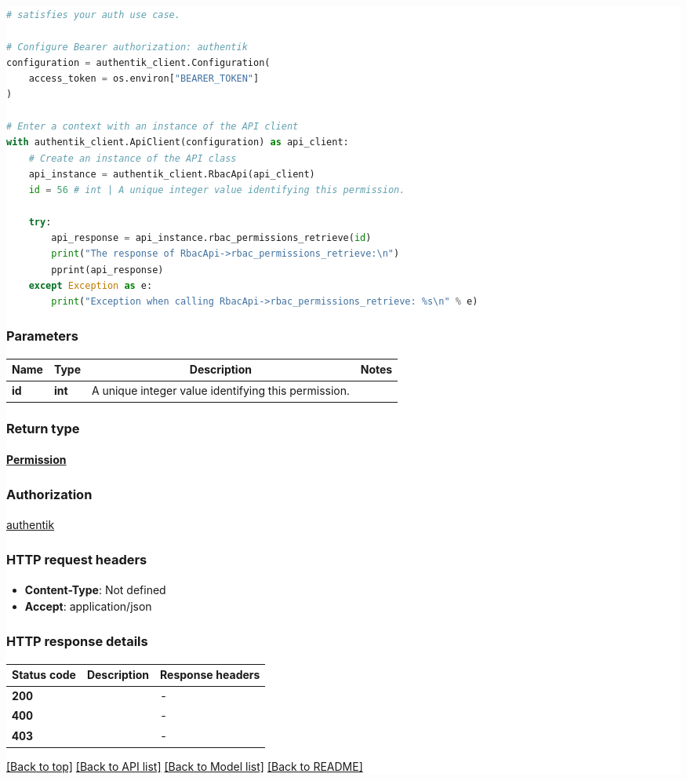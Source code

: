 ```python
# satisfies your auth use case.

# Configure Bearer authorization: authentik
configuration = authentik_client.Configuration(
    access_token = os.environ["BEARER_TOKEN"]
)

# Enter a context with an instance of the API client
with authentik_client.ApiClient(configuration) as api_client:
    # Create an instance of the API class
    api_instance = authentik_client.RbacApi(api_client)
    id = 56 # int | A unique integer value identifying this permission.

    try:
        api_response = api_instance.rbac_permissions_retrieve(id)
        print("The response of RbacApi->rbac_permissions_retrieve:\n")
        pprint(api_response)
    except Exception as e:
        print("Exception when calling RbacApi->rbac_permissions_retrieve: %s\n" % e)
```



### Parameters


Name | Type | Description  | Notes
------------- | ------------- | ------------- | -------------
 **id** | **int**| A unique integer value identifying this permission. | 

### Return type

[**Permission**](Permission.md)

### Authorization

[authentik](../README.md#authentik)

### HTTP request headers

 - **Content-Type**: Not defined
 - **Accept**: application/json

### HTTP response details

| Status code | Description | Response headers |
|-------------|-------------|------------------|
**200** |  |  -  |
**400** |  |  -  |
**403** |  |  -  |

[[Back to top]](#) [[Back to API list]](../README.md#documentation-for-api-endpoints) [[Back to Model list]](../README.md#documentation-for-models) [[Back to README]](../README.md)
